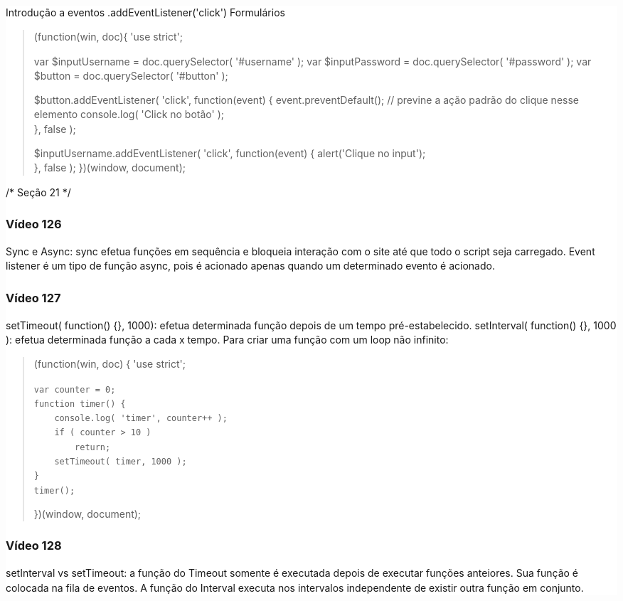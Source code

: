 Introdução a eventos
.addEventListener('click')
Formulários
> (function(win, doc){
>    'use strict';
>
>    var $inputUsername = doc.querySelector( '#username' );
>    var $inputPassword = doc.querySelector( '#password' );
>    var $button = doc.querySelector( '#button' );
>
>    $button.addEventListener( 'click', function(event) {
>       event.preventDefault(); // previne a ação padrão do clique nesse elemento
>       console.log( 'Click no botão' );    
> }, false );
>
>    $inputUsername.addEventListener( 'click', function(event) {
>       alert('Clique no input');    
> }, false );
> })(window, document);



/* 
Seção 21
*/
### Vídeo 126
Sync e Async: sync efetua funções em sequência e bloqueia interação com o site até que todo o script seja carregado.
Event listener é um tipo de função async, pois é acionado apenas quando um determinado evento é acionado.


### Vídeo 127
setTimeout( function() {}, 1000): efetua determinada função depois de um tempo pré-estabelecido.
setInterval( function() {}, 1000 ): efetua determinada função a cada x tempo.
Para criar uma função com um loop não infinito:

> (function(win, doc) {
>     'use strict';
> 
>     var counter = 0;
>     function timer() {
>         console.log( 'timer', counter++ );
>         if ( counter > 10 )
>             return;
>         setTimeout( timer, 1000 );
>     }
>     timer();
> 
> })(window, document);


### Vídeo 128
setInterval vs setTimeout: a função do Timeout somente é executada depois de executar funções anteiores. Sua função é colocada na fila de eventos.
A função do Interval executa nos intervalos independente de existir outra função em conjunto.
